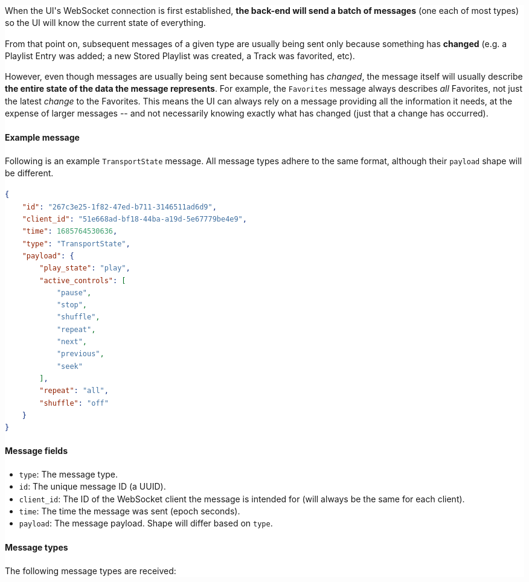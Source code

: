 When the UI's WebSocket connection is first established, **the back-end will send a batch of
messages** (one each of most types) so the UI will know the current state of everything.

From that point on, subsequent messages of a given type are usually being sent only because
something has **changed** (e.g. a Playlist Entry was added; a new Stored Playlist was created, a
Track was favorited, etc).

However, even though messages are usually being sent because something has _changed_, the message
itself will usually describe **the entire state of the data the message represents**. For example,
the `Favorites` message always describes _all_ Favorites, not just the latest _change_ to the
Favorites. This means the UI can always rely on a message providing all the information it needs,
at the expense of larger messages -- and not necessarily knowing exactly what has changed (just
that a change has occurred).

#### Example message

Following is an example `TransportState` message. All message types adhere to the same format,
although their `payload` shape will be different.

```json
{
    "id": "267c3e25-1f82-47ed-b711-3146511ad6d9",
    "client_id": "51e668ad-bf18-44ba-a19d-5e67779be4e9",
    "time": 1685764530636,
    "type": "TransportState",
    "payload": {
        "play_state": "play",
        "active_controls": [
            "pause",
            "stop",
            "shuffle",
            "repeat",
            "next",
            "previous",
            "seek"
        ],
        "repeat": "all",
        "shuffle": "off"
    }
}
```

#### Message fields

* `type`: The message type.
* `id`: The unique message ID (a UUID).
* `client_id`: The ID of the WebSocket client the message is intended for (will always be the same
  for each client).
* `time`: The time the message was sent (epoch seconds).
* `payload`: The message payload. Shape will differ based on `type`.

#### Message types

The following message types are received:
